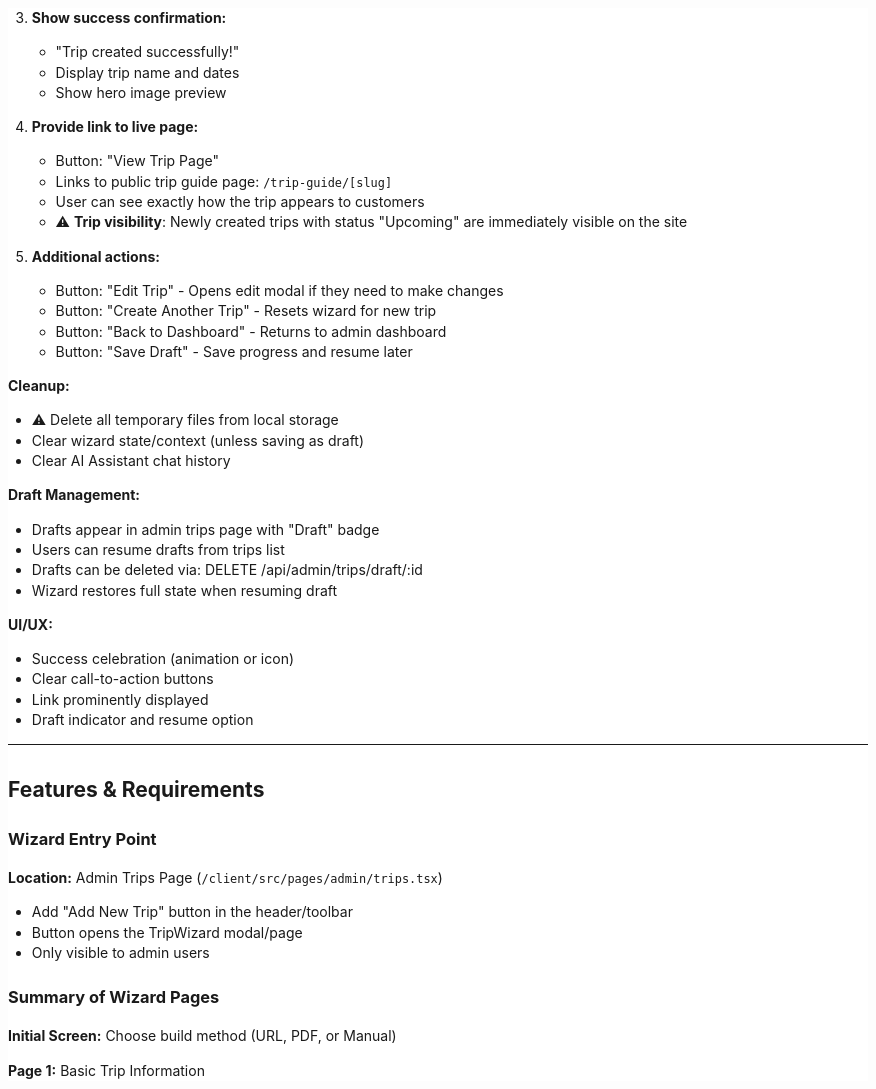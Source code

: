 3. **Show success confirmation:**
   - "Trip created successfully!"
   - Display trip name and dates
   - Show hero image preview

4. **Provide link to live page:**
   - Button: "View Trip Page"
   - Links to public trip guide page: `/trip-guide/[slug]`
   - User can see exactly how the trip appears to customers
   - ⚠️ **Trip visibility**: Newly created trips with status "Upcoming" are immediately visible on the site

5. **Additional actions:**
   - Button: "Edit Trip" - Opens edit modal if they need to make changes
   - Button: "Create Another Trip" - Resets wizard for new trip
   - Button: "Back to Dashboard" - Returns to admin dashboard
   - Button: "Save Draft" - Save progress and resume later

**Cleanup:**

- ⚠️ Delete all temporary files from local storage
- Clear wizard state/context (unless saving as draft)
- Clear AI Assistant chat history

**Draft Management:**

- Drafts appear in admin trips page with "Draft" badge
- Users can resume drafts from trips list
- Drafts can be deleted via: DELETE /api/admin/trips/draft/:id
- Wizard restores full state when resuming draft

**UI/UX:**

- Success celebration (animation or icon)
- Clear call-to-action buttons
- Link prominently displayed
- Draft indicator and resume option

---

## Features & Requirements

### Wizard Entry Point

**Location:** Admin Trips Page (`/client/src/pages/admin/trips.tsx`)

- Add "Add New Trip" button in the header/toolbar
- Button opens the TripWizard modal/page
- Only visible to admin users

### Summary of Wizard Pages

**Initial Screen:** Choose build method (URL, PDF, or Manual)

**Page 1:** Basic Trip Information
